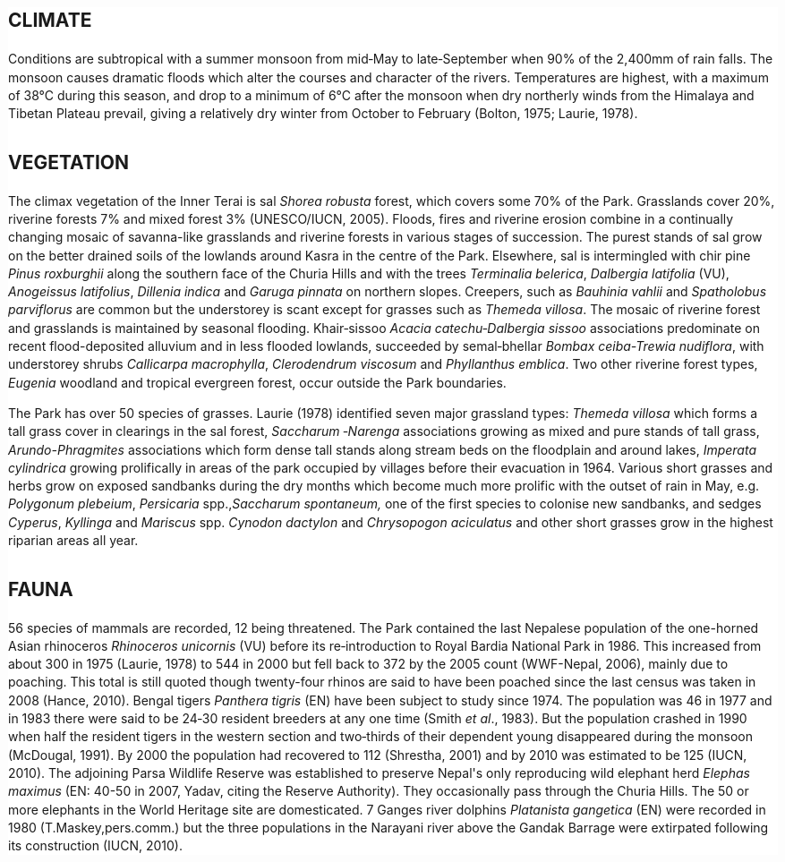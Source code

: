 CLIMATE
-------

Conditions are subtropical with a summer monsoon from mid‑May to late‑September when 90% of the 2,400mm of rain falls. The monsoon causes dramatic floods which alter the courses and character of the rivers. Temperatures are highest, with a maximum of 38°C during this season, and drop to a minimum of 6°C after the monsoon when dry northerly winds from the Himalaya and Tibetan Plateau prevail, giving a relatively dry winter from October to February (Bolton, 1975; Laurie, 1978).

VEGETATION
----------

The climax vegetation of the Inner Terai is sal *Shorea robusta* forest, which covers some 70% of the Park. Grasslands cover 20%, riverine forests 7% and mixed forest 3% (UNESCO/IUCN, 2005). Floods, fires and riverine erosion combine in a continually changing mosaic of savanna-like grasslands and riverine forests in various stages of succession. The purest stands of sal grow on the better drained soils of the lowlands around Kasra in the centre of the Park. Elsewhere, sal is intermingled with chir pine *Pinus roxburghii* along the southern face of the Churia Hills and with the trees *Terminalia belerica*, *Dalbergia latifolia* (VU), *Anogeissus latifolius*, *Dillenia indica* and *Garuga pinnata* on northern slopes. Creepers, such as *Bauhinia vahlii* and *Spatholobus parviflorus* are common but the understorey is scant except for grasses such as *Themeda villosa*. The mosaic of riverine forest and grasslands is maintained by seasonal flooding. Khair‑sissoo *Acacia catechu‑Dalbergia sissoo* associations predominate on recent flood-deposited alluvium and in less flooded lowlands, succeeded by semal‑bhellar *Bombax ceiba-Trewia nudiflora*, with understorey shrubs *Callicarpa macrophylla*, *Clerodendrum viscosum* and *Phyllanthus emblica*. Two other riverine forest types, *Eugenia* woodland and tropical evergreen forest, occur outside the Park boundaries.

The Park has over 50 species of grasses. Laurie (1978) identified seven major grassland types: *Themeda villosa* which forms a tall grass cover in clearings in the sal forest, *Saccharum* ‑*Narenga* associations growing as mixed and pure stands of tall grass, *Arundo-Phragmites* associations which form dense tall stands along stream beds on the floodplain and around lakes, *Imperata cylindrica* growing prolifically in areas of the park occupied by villages before their evacuation in 1964. Various short grasses and herbs grow on exposed sandbanks during the dry months which become much more prolific with the outset of rain in May, e.g. *Polygonum plebeium*, *Persicaria* spp.,*Saccharum spontaneum,* one of the first species to colonise new sandbanks, and sedges *Cyperus*, *Kyllinga* and *Mariscus* spp. *Cynodon dactylon* and *Chrysopogon aciculatus* and other short grasses grow in the highest riparian areas all year.

FAUNA
-----

56 species of mammals are recorded, 12 being threatened. The Park contained the last Nepalese population of the one-horned Asian rhinoceros *Rhinoceros unicornis* (VU) before its re‑introduction to Royal Bardia National Park in 1986. This increased from about 300 in 1975 (Laurie, 1978) to 544 in 2000 but fell back to 372 by the 2005 count (WWF-Nepal, 2006), mainly due to poaching. This total is still quoted though twenty-four rhinos are said to have been poached since the last census was taken in 2008 (Hance, 2010). Bengal tigers *Panthera tigris* (EN) have been subject to study since 1974. The population was 46 in 1977 and in 1983 there were said to be 24‑30 resident breeders at any one time (Smith *et al*., 1983). But the population crashed in 1990 when half the resident tigers in the western section and two‑thirds of their dependent young disappeared during the monsoon (McDougal, 1991). By 2000 the population had recovered to 112 (Shrestha, 2001) and by 2010 was estimated to be 125 (IUCN, 2010). The adjoining Parsa Wildlife Reserve was established to preserve Nepal's only reproducing wild elephant herd *Elephas maximus* (EN: 40-50 in 2007, Yadav, citing the Reserve Authority). They occasionally pass through the Churia Hills. The 50 or more elephants in the World Heritage site are domesticated. 7 Ganges river dolphins *Platanista gangetica* (EN) were recorded in 1980 (T.Maskey,pers.comm.) but the three populations in the Narayani river above the Gandak Barrage were extirpated following its construction (IUCN, 2010).
